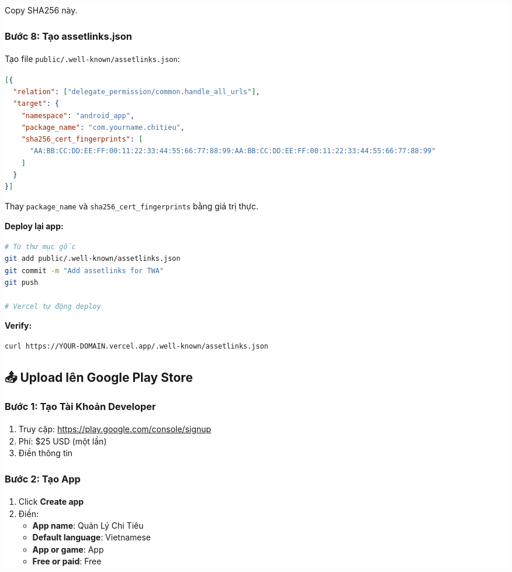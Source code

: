 Copy SHA256 này.

### Bước 8: Tạo assetlinks.json

Tạo file `public/.well-known/assetlinks.json`:

```json
[{
  "relation": ["delegate_permission/common.handle_all_urls"],
  "target": {
    "namespace": "android_app",
    "package_name": "com.yourname.chitieu",
    "sha256_cert_fingerprints": [
      "AA:BB:CC:DD:EE:FF:00:11:22:33:44:55:66:77:88:99:AA:BB:CC:DD:EE:FF:00:11:22:33:44:55:66:77:88:99"
    ]
  }
}]
```

Thay `package_name` và `sha256_cert_fingerprints` bằng giá trị thực.

**Deploy lại app:**

```bash
# Từ thư mục gốc
git add public/.well-known/assetlinks.json
git commit -m "Add assetlinks for TWA"
git push

# Vercel tự động deploy
```

**Verify:**

```bash
curl https://YOUR-DOMAIN.vercel.app/.well-known/assetlinks.json
```

## 📤 Upload lên Google Play Store

### Bước 1: Tạo Tài Khoản Developer

1. Truy cập: https://play.google.com/console/signup
2. Phí: $25 USD (một lần)
3. Điền thông tin

### Bước 2: Tạo App

1. Click **Create app**
2. Điền:
   - **App name**: Quản Lý Chi Tiêu
   - **Default language**: Vietnamese
   - **App or game**: App
   - **Free or paid**: Free
